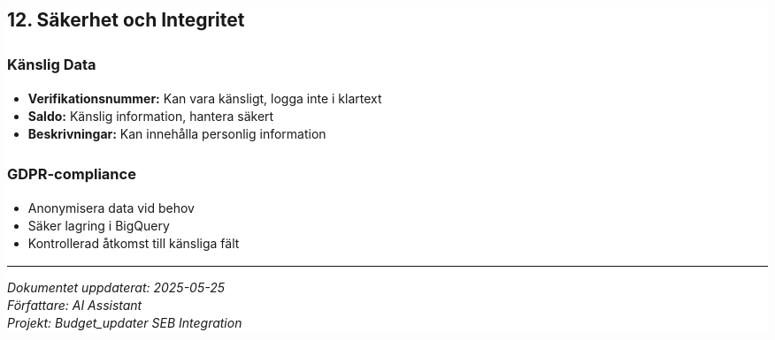 
## 12. Säkerhet och Integritet

### Känslig Data
- **Verifikationsnummer:** Kan vara känsligt, logga inte i klartext
- **Saldo:** Känslig information, hantera säkert
- **Beskrivningar:** Kan innehålla personlig information

### GDPR-compliance
- Anonymisera data vid behov
- Säker lagring i BigQuery
- Kontrollerad åtkomst till känsliga fält

---

*Dokumentet uppdaterat: 2025-05-25*  
*Författare: AI Assistant*  
*Projekt: Budget_updater SEB Integration* 